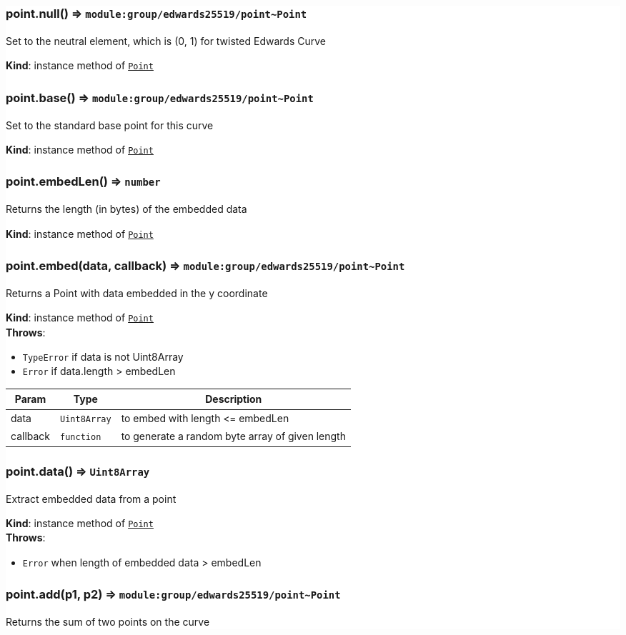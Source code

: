 ### point.null() ⇒ <code>module:group/edwards25519/point~Point</code>
Set to the neutral element, which is (0, 1) for twisted Edwards
Curve

**Kind**: instance method of [<code>Point</code>](#Point)  
<a name="Point+base"></a>

### point.base() ⇒ <code>module:group/edwards25519/point~Point</code>
Set to the standard base point for this curve

**Kind**: instance method of [<code>Point</code>](#Point)  
<a name="Point+embedLen"></a>

### point.embedLen() ⇒ <code>number</code>
Returns the length (in bytes) of the embedded data

**Kind**: instance method of [<code>Point</code>](#Point)  
<a name="Point+embed"></a>

### point.embed(data, callback) ⇒ <code>module:group/edwards25519/point~Point</code>
Returns a Point with data embedded in the y coordinate

**Kind**: instance method of [<code>Point</code>](#Point)  
**Throws**:

- <code>TypeError</code> if data is not Uint8Array
- <code>Error</code> if data.length > embedLen


| Param | Type | Description |
| --- | --- | --- |
| data | <code>Uint8Array</code> | to embed with length <= embedLen |
| callback | <code>function</code> | to generate a random byte array of given length |

<a name="Point+data"></a>

### point.data() ⇒ <code>Uint8Array</code>
Extract embedded data from a point

**Kind**: instance method of [<code>Point</code>](#Point)  
**Throws**:

- <code>Error</code> when length of embedded data > embedLen

<a name="Point+add"></a>

### point.add(p1, p2) ⇒ <code>module:group/edwards25519/point~Point</code>
Returns the sum of two points on the curve
